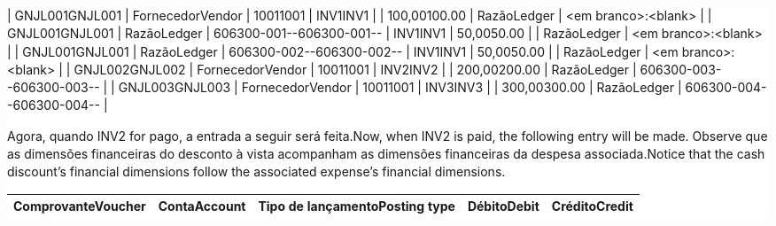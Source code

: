 | <span data-ttu-id="b8a71-250">GNJL001</span><span class="sxs-lookup"><span data-stu-id="b8a71-250">GNJL001</span></span>     | <span data-ttu-id="b8a71-251">Fornecedor</span><span class="sxs-lookup"><span data-stu-id="b8a71-251">Vendor</span></span>           | <span data-ttu-id="b8a71-252">1001</span><span class="sxs-lookup"><span data-stu-id="b8a71-252">1001</span></span>         | <span data-ttu-id="b8a71-253">INV1</span><span class="sxs-lookup"><span data-stu-id="b8a71-253">INV1</span></span>            |           | <span data-ttu-id="b8a71-254">100,00</span><span class="sxs-lookup"><span data-stu-id="b8a71-254">100.00</span></span>     | <span data-ttu-id="b8a71-255">Razão</span><span class="sxs-lookup"><span data-stu-id="b8a71-255">Ledger</span></span>          | <span data-ttu-id="b8a71-256">&lt;em branco&gt;:</span><span class="sxs-lookup"><span data-stu-id="b8a71-256">&lt;blank&gt;</span></span>      |
| <span data-ttu-id="b8a71-257">GNJL001</span><span class="sxs-lookup"><span data-stu-id="b8a71-257">GNJL001</span></span>     | <span data-ttu-id="b8a71-258">Razão</span><span class="sxs-lookup"><span data-stu-id="b8a71-258">Ledger</span></span>           | <span data-ttu-id="b8a71-259">606300-001--</span><span class="sxs-lookup"><span data-stu-id="b8a71-259">606300-001--</span></span> | <span data-ttu-id="b8a71-260">INV1</span><span class="sxs-lookup"><span data-stu-id="b8a71-260">INV1</span></span>            |   <span data-ttu-id="b8a71-261">50,00</span><span class="sxs-lookup"><span data-stu-id="b8a71-261">50.00</span></span>   |            | <span data-ttu-id="b8a71-262">Razão</span><span class="sxs-lookup"><span data-stu-id="b8a71-262">Ledger</span></span>          | <span data-ttu-id="b8a71-263">&lt;em branco&gt;:</span><span class="sxs-lookup"><span data-stu-id="b8a71-263">&lt;blank&gt;</span></span>      |
| <span data-ttu-id="b8a71-264">GNJL001</span><span class="sxs-lookup"><span data-stu-id="b8a71-264">GNJL001</span></span>     | <span data-ttu-id="b8a71-265">Razão</span><span class="sxs-lookup"><span data-stu-id="b8a71-265">Ledger</span></span>           | <span data-ttu-id="b8a71-266">606300-002--</span><span class="sxs-lookup"><span data-stu-id="b8a71-266">606300-002--</span></span> | <span data-ttu-id="b8a71-267">INV1</span><span class="sxs-lookup"><span data-stu-id="b8a71-267">INV1</span></span>            |   <span data-ttu-id="b8a71-268">50,00</span><span class="sxs-lookup"><span data-stu-id="b8a71-268">50.00</span></span>   |            | <span data-ttu-id="b8a71-269">Razão</span><span class="sxs-lookup"><span data-stu-id="b8a71-269">Ledger</span></span>          | <span data-ttu-id="b8a71-270">&lt;em branco&gt;:</span><span class="sxs-lookup"><span data-stu-id="b8a71-270">&lt;blank&gt;</span></span>      |
| <span data-ttu-id="b8a71-271">GNJL002</span><span class="sxs-lookup"><span data-stu-id="b8a71-271">GNJL002</span></span>     | <span data-ttu-id="b8a71-272">Fornecedor</span><span class="sxs-lookup"><span data-stu-id="b8a71-272">Vendor</span></span>           | <span data-ttu-id="b8a71-273">1001</span><span class="sxs-lookup"><span data-stu-id="b8a71-273">1001</span></span>         | <span data-ttu-id="b8a71-274">INV2</span><span class="sxs-lookup"><span data-stu-id="b8a71-274">INV2</span></span>            |           | <span data-ttu-id="b8a71-275">200,00</span><span class="sxs-lookup"><span data-stu-id="b8a71-275">200.00</span></span>     | <span data-ttu-id="b8a71-276">Razão</span><span class="sxs-lookup"><span data-stu-id="b8a71-276">Ledger</span></span>          | <span data-ttu-id="b8a71-277">606300-003--</span><span class="sxs-lookup"><span data-stu-id="b8a71-277">606300-003--</span></span>       |
| <span data-ttu-id="b8a71-278">GNJL003</span><span class="sxs-lookup"><span data-stu-id="b8a71-278">GNJL003</span></span>     | <span data-ttu-id="b8a71-279">Fornecedor</span><span class="sxs-lookup"><span data-stu-id="b8a71-279">Vendor</span></span>           | <span data-ttu-id="b8a71-280">1001</span><span class="sxs-lookup"><span data-stu-id="b8a71-280">1001</span></span>         | <span data-ttu-id="b8a71-281">INV3</span><span class="sxs-lookup"><span data-stu-id="b8a71-281">INV3</span></span>            |           | <span data-ttu-id="b8a71-282">300,00</span><span class="sxs-lookup"><span data-stu-id="b8a71-282">300.00</span></span>     | <span data-ttu-id="b8a71-283">Razão</span><span class="sxs-lookup"><span data-stu-id="b8a71-283">Ledger</span></span>          | <span data-ttu-id="b8a71-284">606300-004--</span><span class="sxs-lookup"><span data-stu-id="b8a71-284">606300-004--</span></span>       |

<span data-ttu-id="b8a71-285">Agora, quando INV2 for pago, a entrada a seguir será feita.</span><span class="sxs-lookup"><span data-stu-id="b8a71-285">Now, when INV2 is paid, the following entry will be made.</span></span> <span data-ttu-id="b8a71-286">Observe que as dimensões financeiras do desconto à vista acompanham as dimensões financeiras da despesa associada.</span><span class="sxs-lookup"><span data-stu-id="b8a71-286">Notice that the cash discount’s financial dimensions follow the associated expense’s financial dimensions.</span></span>

| <span data-ttu-id="b8a71-287">Comprovante</span><span class="sxs-lookup"><span data-stu-id="b8a71-287">Voucher</span></span> | <span data-ttu-id="b8a71-288">Conta</span><span class="sxs-lookup"><span data-stu-id="b8a71-288">Account</span></span>  | <span data-ttu-id="b8a71-289">Tipo de lançamento</span><span class="sxs-lookup"><span data-stu-id="b8a71-289">Posting type</span></span>     | <span data-ttu-id="b8a71-290">Débito</span><span class="sxs-lookup"><span data-stu-id="b8a71-290">Debit</span></span> | <span data-ttu-id="b8a71-291">Crédito</span><span class="sxs-lookup"><span data-stu-id="b8a71-291">Credit</span></span> |
|-------------|--------------|----------------------|-----------|------------|